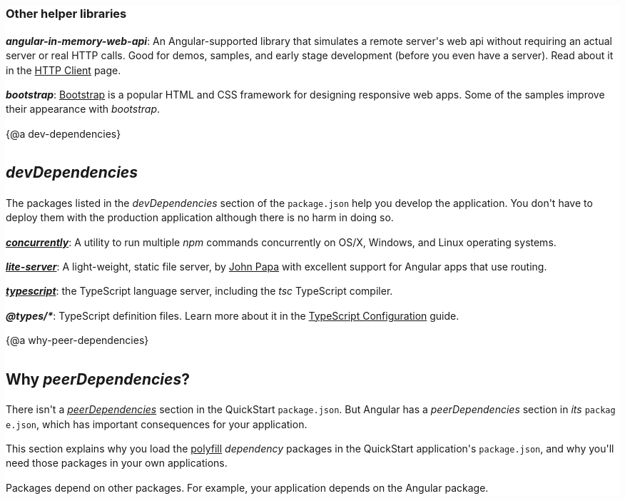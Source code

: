 

### Other helper libraries

***angular-in-memory-web-api***: An Angular-supported library that simulates a remote server's web api
without requiring an actual server or real HTTP calls.
Good for demos, samples, and early stage development (before you even have a server).
Read about it in the [HTTP Client](guide/server-communication#in-mem-web-api) page.

***bootstrap***: [Bootstrap](http://getbootstrap.com/) is a popular HTML and CSS framework for designing responsive web apps.
Some of the samples improve their appearance with *bootstrap*.


{@a dev-dependencies}



## *devDependencies*
The packages listed in the *devDependencies* section of the `package.json` help you develop the application.
You don't have to deploy them with the production application although there is no harm in doing so.

***[concurrently](https://www.npmjs.com/package/concurrently)***:
A utility to run multiple *npm* commands concurrently on OS/X, Windows, and Linux operating systems.

***[lite-server](https://www.npmjs.com/package/lite-server)***:
A light-weight, static file server, by [John Papa](http://johnpapa.net/)
with excellent support for Angular apps that use routing.

***[typescript](https://www.npmjs.com/package/typescript)***:
the TypeScript language server, including the *tsc* TypeScript compiler.

***@types/\****: TypeScript definition files.
Learn more about it in the [TypeScript Configuration](guide/typescript-configuration#typings) guide.



{@a why-peer-dependencies}


## Why *peerDependencies*?

There isn't a [*peerDependencies*](https://nodejs.org/en/blog/npm/peer-dependencies/) section in the QuickStart `package.json`.
But Angular has a *peerDependencies* section in
*its* `package.json`, which has important consequences for your application.

This section explains why you load the [polyfill](guide/npm-packages#polyfills) *dependency*
packages in the QuickStart application's `package.json`,
and why you'll need those packages in your own applications.

Packages depend on other packages. For example, your application depends on the Angular package.
